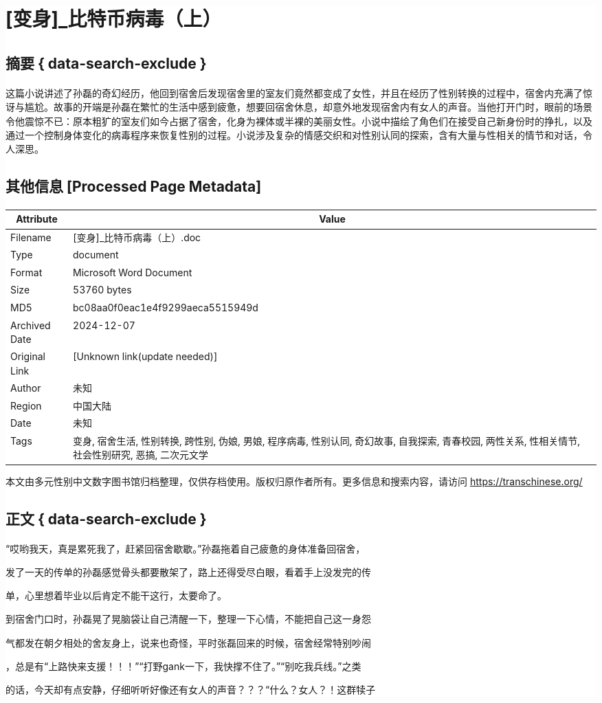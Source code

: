 # [变身]_比特币病毒（上）



## 摘要  { data-search-exclude }


这篇小说讲述了孙磊的奇幻经历，他回到宿舍后发现宿舍里的室友们竟然都变成了女性，并且在经历了性别转换的过程中，宿舍内充满了惊讶与尴尬。故事的开端是孙磊在繁忙的生活中感到疲惫，想要回宿舍休息，却意外地发现宿舍内有女人的声音。当他打开门时，眼前的场景令他震惊不已：原本粗犷的室友们如今占据了宿舍，化身为裸体或半裸的美丽女性。小说中描绘了角色们在接受自己新身份时的挣扎，以及通过一个控制身体变化的病毒程序来恢复性别的过程。小说涉及复杂的情感交织和对性别认同的探索，含有大量与性相关的情节和对话，令人深思。



## 其他信息 [Processed Page Metadata]

| Attribute       | Value                                  |
|-----------------|----------------------------------------|
| Filename        | [变身]_比特币病毒（上）.doc                             |
| Type            | document                                 |
| Format          | Microsoft Word Document                               |
| Size            | 53760 bytes                           |
| MD5             | bc08aa0f0eac1e4f9299aeca5515949d                                  |
| Archived Date   | 2024-12-07                             |
| Original Link   | [Unknown link(update needed)]                         |
| Author          | 未知                               |
| Region          | 中国大陆                               |
| Date            | 未知                                 |
| Tags            | 变身, 宿舍生活, 性别转换, 跨性别, 伪娘, 男娘, 程序病毒, 性别认同, 奇幻故事, 自我探索, 青春校园, 两性关系, 性相关情节, 社会性别研究, 恶搞, 二次元文学                                 |

本文由多元性别中文数字图书馆归档整理，仅供存档使用。版权归原作者所有。更多信息和搜索内容，请访问 <https://transchinese.org/>


## 正文 { data-search-exclude }


“哎哟我天，真是累死我了，赶紧回宿舍歇歇。”孙磊拖着自己疲惫的身体准备回宿舍，

发了一天的传单的孙磊感觉骨头都要散架了，路上还得受尽白眼，看着手上没发完的传

单，心里想着毕业以后肯定不能干这行，太要命了。

到宿舍门口时，孙磊晃了晃脑袋让自己清醒一下，整理一下心情，不能把自己这一身怨

气都发在朝夕相处的舍友身上，说来也奇怪，平时张磊回来的时候，宿舍经常特别吵闹

，总是有“上路快来支援！！！”“打野gank一下，我快撑不住了。”“别吃我兵线。”之类

的话，今天却有点安静，仔细听听好像还有女人的声音？？？“什么？女人？！这群犊子
